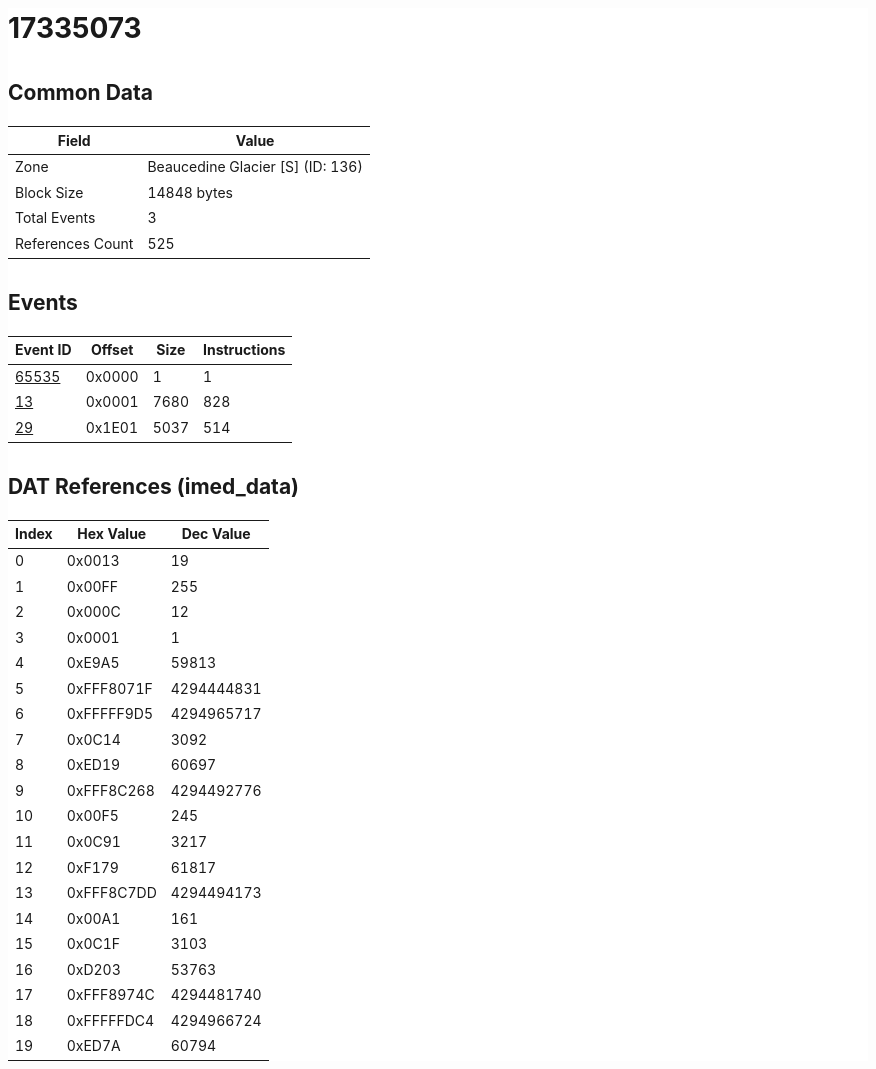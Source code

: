 # 17335073

## Common Data

| Field            | Value                            |
|------------------|----------------------------------|
| Zone             | Beaucedine Glacier [S] (ID: 136) |
| Block Size       | 14848 bytes                      |
| Total Events     | 3                                |
| References Count | 525                              |

## Events

| Event ID            | Offset   |   Size |   Instructions |
|---------------------|----------|--------|----------------|
| [65535](./65535.md) | 0x0000   |      1 |              1 |
| [13](./13.md)       | 0x0001   |   7680 |            828 |
| [29](./29.md)       | 0x1E01   |   5037 |            514 |

## DAT References (imed_data)

|   Index | Hex Value   |   Dec Value |
|---------|-------------|-------------|
|       0 | 0x0013      |          19 |
|       1 | 0x00FF      |         255 |
|       2 | 0x000C      |          12 |
|       3 | 0x0001      |           1 |
|       4 | 0xE9A5      |       59813 |
|       5 | 0xFFF8071F  |  4294444831 |
|       6 | 0xFFFFF9D5  |  4294965717 |
|       7 | 0x0C14      |        3092 |
|       8 | 0xED19      |       60697 |
|       9 | 0xFFF8C268  |  4294492776 |
|      10 | 0x00F5      |         245 |
|      11 | 0x0C91      |        3217 |
|      12 | 0xF179      |       61817 |
|      13 | 0xFFF8C7DD  |  4294494173 |
|      14 | 0x00A1      |         161 |
|      15 | 0x0C1F      |        3103 |
|      16 | 0xD203      |       53763 |
|      17 | 0xFFF8974C  |  4294481740 |
|      18 | 0xFFFFFDC4  |  4294966724 |
|      19 | 0xED7A      |       60794 |